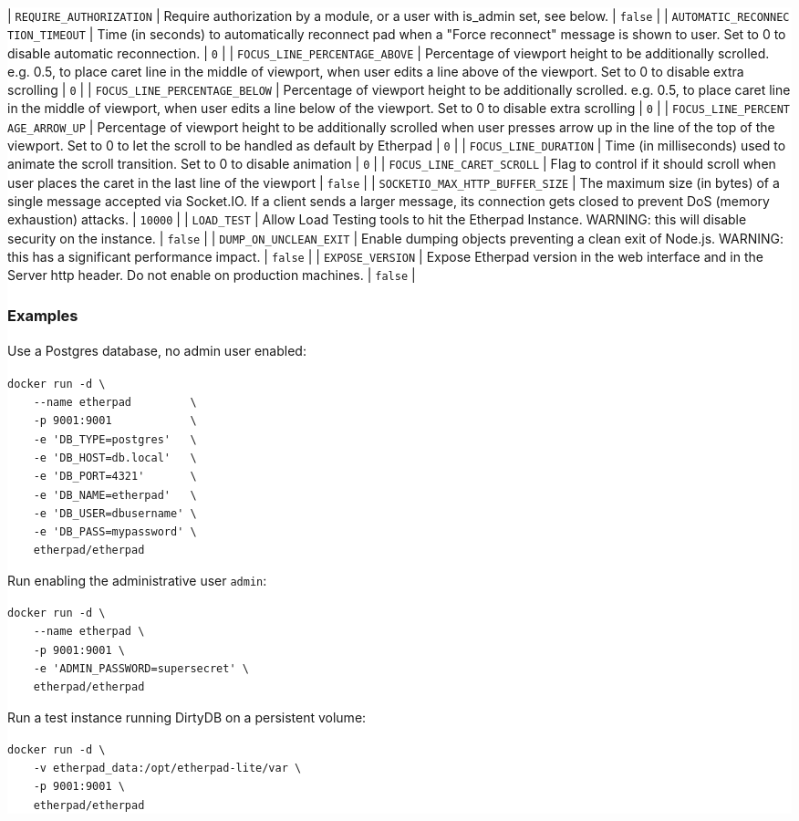 | `REQUIRE_AUTHORIZATION`           | Require authorization by a module, or a user with is_admin set, see below.                                                                                                                             | `false`               |
| `AUTOMATIC_RECONNECTION_TIMEOUT`  | Time (in seconds) to automatically reconnect pad when a "Force reconnect" message is shown to user. Set to 0 to disable automatic reconnection.                                                        | `0`                   |
| `FOCUS_LINE_PERCENTAGE_ABOVE`     | Percentage of viewport height to be additionally scrolled. e.g. 0.5, to place caret line in the middle of viewport, when user edits a line above of the viewport. Set to 0 to disable extra scrolling  | `0`                   |
| `FOCUS_LINE_PERCENTAGE_BELOW`     | Percentage of viewport height to be additionally scrolled. e.g. 0.5, to place caret line in the middle of viewport, when user edits a line below of the viewport. Set to 0 to disable extra scrolling  | `0`                   |
| `FOCUS_LINE_PERCENTAGE_ARROW_UP`  | Percentage of viewport height to be additionally scrolled when user presses arrow up in the line of the top of the viewport. Set to 0 to let the scroll to be handled as default by Etherpad           | `0`                   |
| `FOCUS_LINE_DURATION`             | Time (in milliseconds) used to animate the scroll transition. Set to 0 to disable animation                                                                                                            | `0`                   |
| `FOCUS_LINE_CARET_SCROLL`         | Flag to control if it should scroll when user places the caret in the last line of the viewport                                                                                                        | `false`               |
| `SOCKETIO_MAX_HTTP_BUFFER_SIZE`   | The maximum size (in bytes) of a single message accepted via Socket.IO. If a client sends a larger message, its connection gets closed to prevent DoS (memory exhaustion) attacks.                     | `10000`               |
| `LOAD_TEST`                       | Allow Load Testing tools to hit the Etherpad Instance. WARNING: this will disable security on the instance.                                                                                            | `false`               |
| `DUMP_ON_UNCLEAN_EXIT`            | Enable dumping objects preventing a clean exit of Node.js. WARNING: this has a significant performance impact.                                                                                         | `false`               |
| `EXPOSE_VERSION`                  | Expose Etherpad version in the web interface and in the Server http header. Do not enable on production machines.                                                                                      | `false`               |


### Examples

Use a Postgres database, no admin user enabled:

```shell
docker run -d \
	--name etherpad         \
	-p 9001:9001            \
	-e 'DB_TYPE=postgres'   \
	-e 'DB_HOST=db.local'   \
	-e 'DB_PORT=4321'       \
	-e 'DB_NAME=etherpad'   \
	-e 'DB_USER=dbusername' \
	-e 'DB_PASS=mypassword' \
	etherpad/etherpad
```

Run enabling the administrative user `admin`:

```shell
docker run -d \
	--name etherpad \
	-p 9001:9001 \
	-e 'ADMIN_PASSWORD=supersecret' \
	etherpad/etherpad
```

Run a test instance running DirtyDB on a persistent volume:

```
docker run -d \
	-v etherpad_data:/opt/etherpad-lite/var \
	-p 9001:9001 \
	etherpad/etherpad
```
